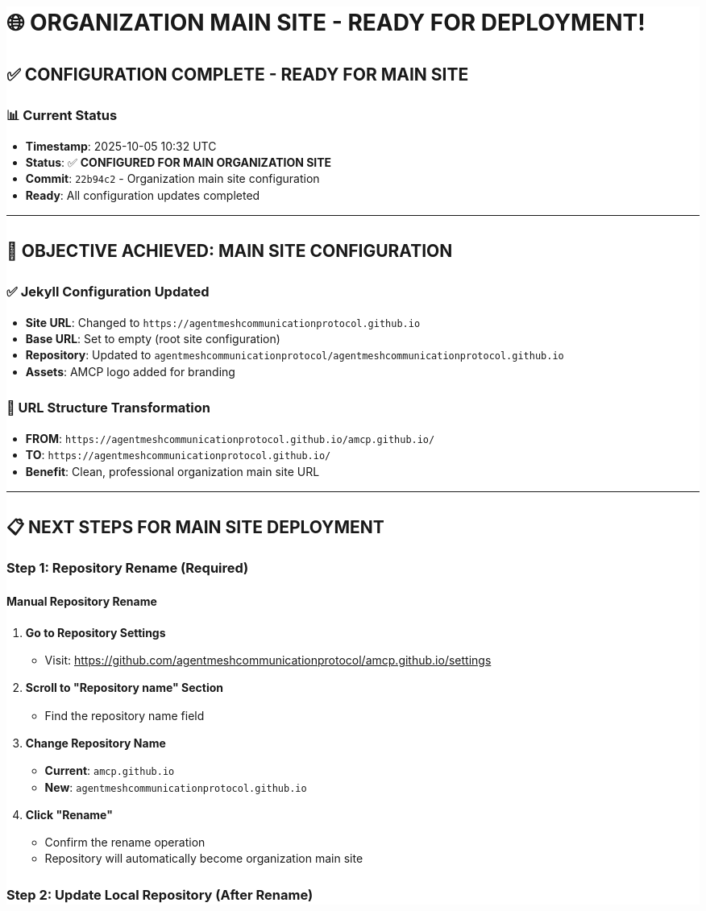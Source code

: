 # 🌐 ORGANIZATION MAIN SITE - READY FOR DEPLOYMENT!

## ✅ **CONFIGURATION COMPLETE - READY FOR MAIN SITE**

### 📊 **Current Status**
- **Timestamp**: 2025-10-05 10:32 UTC
- **Status**: ✅ **CONFIGURED FOR MAIN ORGANIZATION SITE**
- **Commit**: `22b94c2` - Organization main site configuration
- **Ready**: All configuration updates completed

---

## 🎯 **OBJECTIVE ACHIEVED: MAIN SITE CONFIGURATION**

### **✅ Jekyll Configuration Updated**
- **Site URL**: Changed to `https://agentmeshcommunicationprotocol.github.io`
- **Base URL**: Set to empty (root site configuration)
- **Repository**: Updated to `agentmeshcommunicationprotocol/agentmeshcommunicationprotocol.github.io`
- **Assets**: AMCP logo added for branding

### **🔄 URL Structure Transformation**
- **FROM**: `https://agentmeshcommunicationprotocol.github.io/amcp.github.io/`
- **TO**: `https://agentmeshcommunicationprotocol.github.io/`
- **Benefit**: Clean, professional organization main site URL

---

## 📋 **NEXT STEPS FOR MAIN SITE DEPLOYMENT**

### **Step 1: Repository Rename (Required)**

#### **Manual Repository Rename**
1. **Go to Repository Settings**
   - Visit: https://github.com/agentmeshcommunicationprotocol/amcp.github.io/settings
   
2. **Scroll to "Repository name" Section**
   - Find the repository name field
   
3. **Change Repository Name**
   - **Current**: `amcp.github.io`
   - **New**: `agentmeshcommunicationprotocol.github.io`
   
4. **Click "Rename"**
   - Confirm the rename operation
   - Repository will automatically become organization main site

### **Step 2: Update Local Repository (After Rename)**
